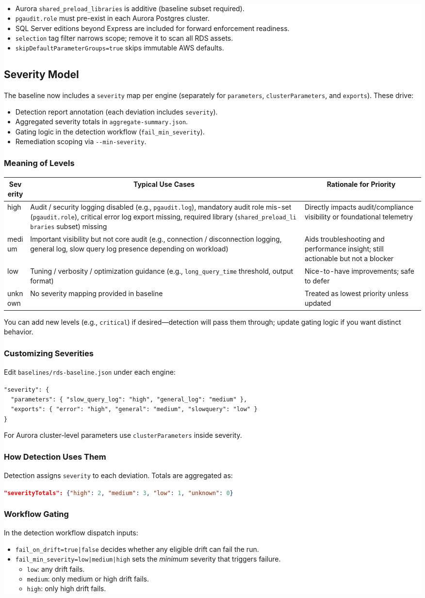 - Aurora `shared_preload_libraries` is additive (baseline subset required).
- `pgaudit.role` must pre-exist in each Aurora Postgres cluster.
- SQL Server editions beyond Express are included for forward enforcement readiness.
- `selection` tag filter narrows scope; remove it to scan all RDS assets.
- `skipDefaultParameterGroups=true` skips immutable AWS defaults.

## Severity Model

The baseline now includes a `severity` map per engine (separately for `parameters`, `clusterParameters`, and `exports`). These drive:
- Detection report annotation (each deviation includes `severity`).
- Aggregated severity totals in `aggregate-summary.json`.
- Gating logic in the detection workflow (`fail_min_severity`).
- Remediation scoping via `--min-severity`.

### Meaning of Levels
| Severity | Typical Use Cases | Rationale for Priority |
|----------|-------------------|-------------------------|
| high     | Audit / security logging disabled (e.g., `pgaudit.log`), mandatory audit role mis-set (`pgaudit.role`), critical error log export missing, required library (`shared_preload_libraries` subset) missing | Directly impacts audit/compliance visibility or foundational telemetry |
| medium   | Important visibility but not core audit (e.g., connection / disconnection logging, general log, slow query log presence depending on workload) | Aids troubleshooting and performance insight; still actionable but not a blocker |
| low      | Tuning / verbosity / optimization guidance (e.g., `long_query_time` threshold, output format) | Nice-to-have improvements; safe to defer |
| unknown  | No severity mapping provided in baseline | Treated as lowest priority unless updated |

You can add new levels (e.g., `critical`) if desired—detection will pass them through; update gating logic if you want distinct behavior.

### Customizing Severities
Edit `baselines/rds-baseline.json` under each engine:
```jsonc
"severity": {
  "parameters": { "slow_query_log": "high", "general_log": "medium" },
  "exports": { "error": "high", "general": "medium", "slowquery": "low" }
}
```
For Aurora cluster-level parameters use `clusterParameters` inside severity.

### How Detection Uses Them
Detection assigns `severity` to each deviation. Totals are aggregated as:
```json
"severityTotals": {"high": 2, "medium": 3, "low": 1, "unknown": 0}
```

### Workflow Gating
In the detection workflow dispatch inputs:
- `fail_on_drift=true|false` decides whether any eligible drift can fail the run.
- `fail_min_severity=low|medium|high` sets the *minimum* severity that triggers failure.
  - `low`: any drift fails.
  - `medium`: only medium or high drift fails.
  - `high`: only high drift fails.
